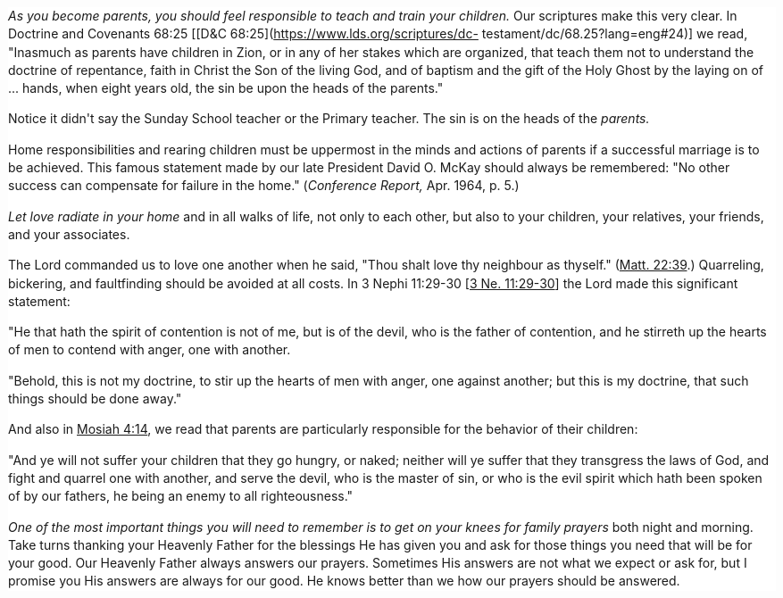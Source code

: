 _As you become parents, you should feel responsible to teach and train your
children._ Our scriptures make this very clear. In Doctrine and Covenants
68:25 [[D&amp;C 68:25](https://www.lds.org/scriptures/dc-
testament/dc/68.25?lang=eng#24)] we read, "Inasmuch as parents have children
in Zion, or in any of her stakes which are organized, that teach them not to
understand the doctrine of repentance, faith in Christ the Son of the living
God, and of baptism and the gift of the Holy Ghost by the laying on of ...
hands, when eight years old, the sin be upon the heads of the parents."

Notice it didn't say the Sunday School teacher or the Primary teacher. The sin
is on the heads of the _parents._

Home responsibilities and rearing children must be uppermost in the minds and
actions of parents if a successful marriage is to be achieved. This famous
statement made by our late President David O. McKay should always be
remembered: "No other success can compensate for failure in the home."
(_Conference Report,_ Apr. 1964, p. 5.)

_Let love radiate in your home_ and in all walks of life, not only to each
other, but also to your children, your relatives, your friends, and your
associates.

The Lord commanded us to love one another when he said, "Thou shalt love thy
neighbour as thyself." ([Matt.
22:39](https://www.lds.org/scriptures/nt/matt/22.39?lang=eng#38).) Quarreling,
bickering, and faultfinding should be avoided at all costs. In 3 Nephi
11:29-30 [[3 Ne.
11:29-30](https://www.lds.org/scriptures/bofm/3-ne/11.29-30?lang=eng#28)] the
Lord made this significant statement:

"He that hath the spirit of contention is not of me, but is of the devil, who
is the father of contention, and he stirreth up the hearts of men to contend
with anger, one with another.

"Behold, this is not my doctrine, to stir up the hearts of men with anger, one
against another; but this is my doctrine, that such things should be done
away."

And also in [Mosiah
4:14](https://www.lds.org/scriptures/bofm/mosiah/4.14?lang=eng#13), we read
that parents are particularly responsible for the behavior of their children:

"And ye will not suffer your children that they go hungry, or naked; neither
will ye suffer that they transgress the laws of God, and fight and quarrel one
with another, and serve the devil, who is the master of sin, or who is the
evil spirit which hath been spoken of by our fathers, he being an enemy to all
righteousness."

_One of the most important things you will need to remember is to get on your
knees for family prayers_ both night and morning. Take turns thanking your
Heavenly Father for the blessings He has given you and ask for those things
you need that will be for your good. Our Heavenly Father always answers our
prayers. Sometimes His answers are not what we expect or ask for, but I
promise you His answers are always for our good. He knows better than we how
our prayers should be answered.
